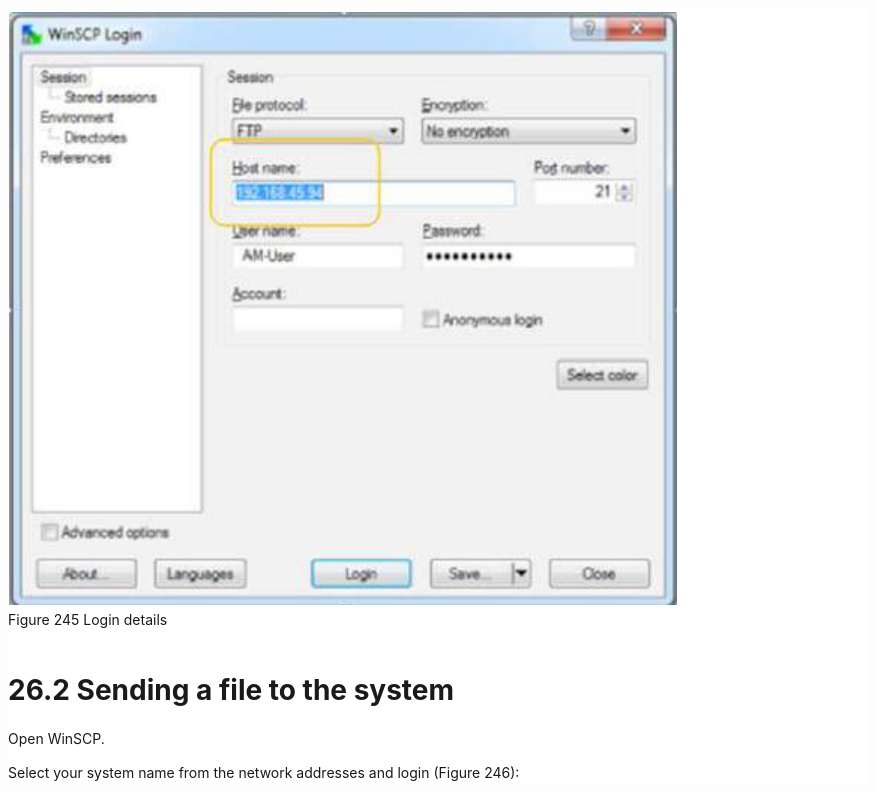 ![](images/7ba4a2fbe1ff979c9ff715538ab6884ba72c2d4198577e47d7f8f0ba49689f1e.jpg)  
Figure 245 Login details  

# 26.2 Sending a file to the system  

Open WinSCP.  

Select your system name from the network addresses and login (Figure 246):  
